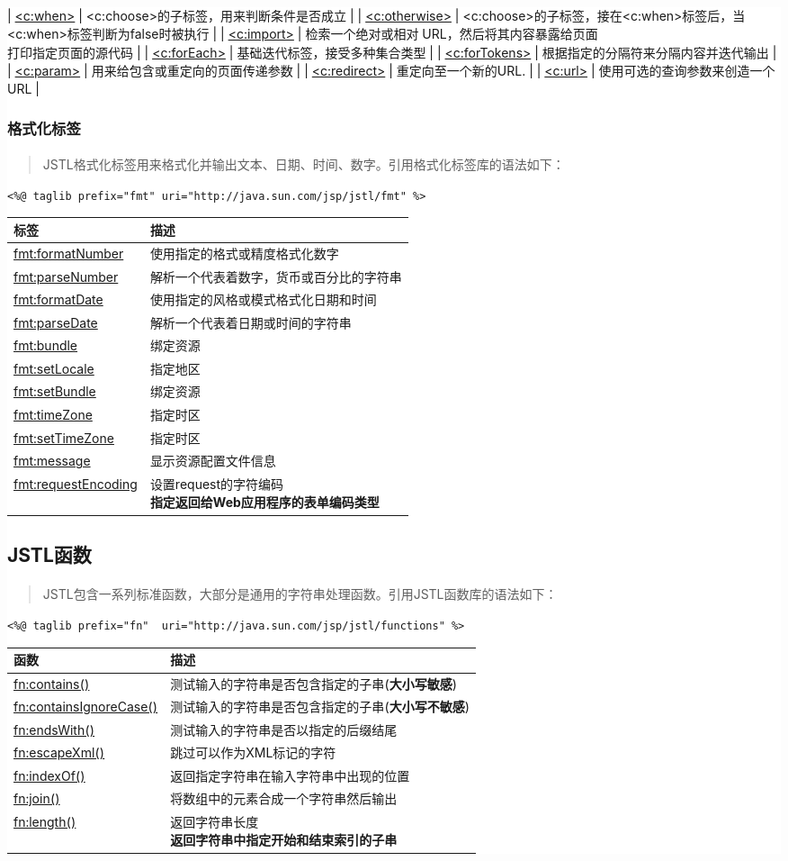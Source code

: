 | [<c:when>](https://www.runoob.com/jsp/jstl-core-choose-tag.html) | <c:choose>的子标签，用来判断条件是否成立                     |
| [<c:otherwise>](https://www.runoob.com/jsp/jstl-core-choose-tag.html) | <c:choose>的子标签，接在<c:when>标签后，当<c:when>标签判断为false时被执行 |
| [<c:import>](https://www.runoob.com/jsp/jstl-core-import-tag.html) | 检索一个绝对或相对 URL，然后将其内容暴露给页面<br />打印指定页面的源代码 |
| [<c:forEach>](https://www.runoob.com/jsp/jstl-core-foreach-tag.html) | 基础迭代标签，接受多种集合类型                               |
| [<c:forTokens>](https://www.runoob.com/jsp/jstl-core-foreach-tag.html) | 根据指定的分隔符来分隔内容并迭代输出                         |
| [<c:param>](https://www.runoob.com/jsp/jstl-core-param-tag.html) | 用来给包含或重定向的页面传递参数                             |
| [<c:redirect>](https://www.runoob.com/jsp/jstl-core-redirect-tag.html) | 重定向至一个新的URL.                                         |
| [<c:url>](https://www.runoob.com/jsp/jstl-core-url-tag.html) | 使用可选的查询参数来创造一个URL                              |

### 格式化标签

> JSTL格式化标签用来格式化并输出文本、日期、时间、数字。引用格式化标签库的语法如下：

```
<%@ taglib prefix="fmt" uri="http://java.sun.com/jsp/jstl/fmt" %>
```

| 标签                                                         | 描述                                                         |
| :----------------------------------------------------------- | :----------------------------------------------------------- |
| [<fmt:formatNumber>](https://www.runoob.com/jsp/jstl-format-formatnumber-tag.html) | 使用指定的格式或精度格式化数字                               |
| [<fmt:parseNumber>](https://www.runoob.com/jsp/jstl-format-parsenumber-tag.html) | 解析一个代表着数字，货币或百分比的字符串                     |
| [<fmt:formatDate>](https://www.runoob.com/jsp/jstl-format-formatdate-tag.html) | 使用指定的风格或模式格式化日期和时间                         |
| [<fmt:parseDate>](https://www.runoob.com/jsp/jstl-format-parsedate-tag.html) | 解析一个代表着日期或时间的字符串                             |
| [<fmt:bundle>](https://www.runoob.com/jsp/jstl-format-bundle-tag.html) | 绑定资源                                                     |
| [<fmt:setLocale>](https://www.runoob.com/jsp/jstl-format-setlocale-tag.html) | 指定地区                                                     |
| [<fmt:setBundle>](https://www.runoob.com/jsp/jstl-format-setbundle-tag.html) | 绑定资源                                                     |
| [<fmt:timeZone>](https://www.runoob.com/jsp/jstl-format-timezone-tag.html) | 指定时区                                                     |
| [<fmt:setTimeZone>](https://www.runoob.com/jsp/jstl-format-settimezone-tag.html) | 指定时区                                                     |
| [<fmt:message>](https://www.runoob.com/jsp/jstl-format-message-tag.html) | 显示资源配置文件信息                                         |
| [<fmt:requestEncoding>](https://www.runoob.com/jsp/jstl-format-requestencoding-tag.html) | 设置request的字符编码<br />**指定返回给Web应用程序的表单编码类型** |

## JSTL函数

> JSTL包含一系列标准函数，大部分是通用的字符串处理函数。引用JSTL函数库的语法如下：

```
<%@ taglib prefix="fn"  uri="http://java.sun.com/jsp/jstl/functions" %>
```

| 函数                                                         | 描述                                                         |
| :----------------------------------------------------------- | :----------------------------------------------------------- |
| [fn:contains()](https://www.runoob.com/jsp/jstl-function-contains.html) | 测试输入的字符串是否包含指定的子串(**大小写敏感**)           |
| [fn:containsIgnoreCase()](https://www.runoob.com/jsp/jstl-function-containsignoreCase.html) | 测试输入的字符串是否包含指定的子串(**大小写不敏感**)         |
| [fn:endsWith()](https://www.runoob.com/jsp/jstl-function-endswith.html) | 测试输入的字符串是否以指定的后缀结尾                         |
| [fn:escapeXml()](https://www.runoob.com/jsp/jstl-function-escapexml.html) | 跳过可以作为XML标记的字符                                    |
| [fn:indexOf()](https://www.runoob.com/jsp/jstl-function-indexof.html) | 返回指定字符串在输入字符串中出现的位置                       |
| [fn:join()](https://www.runoob.com/jsp/jstl-function-join.html) | 将数组中的元素合成一个字符串然后输出                         |
| [fn:length()](https://www.runoob.com/jsp/jstl-function-length.html) | 返回字符串长度<br />**返回字符串中指定开始和结束索引的子串** |
